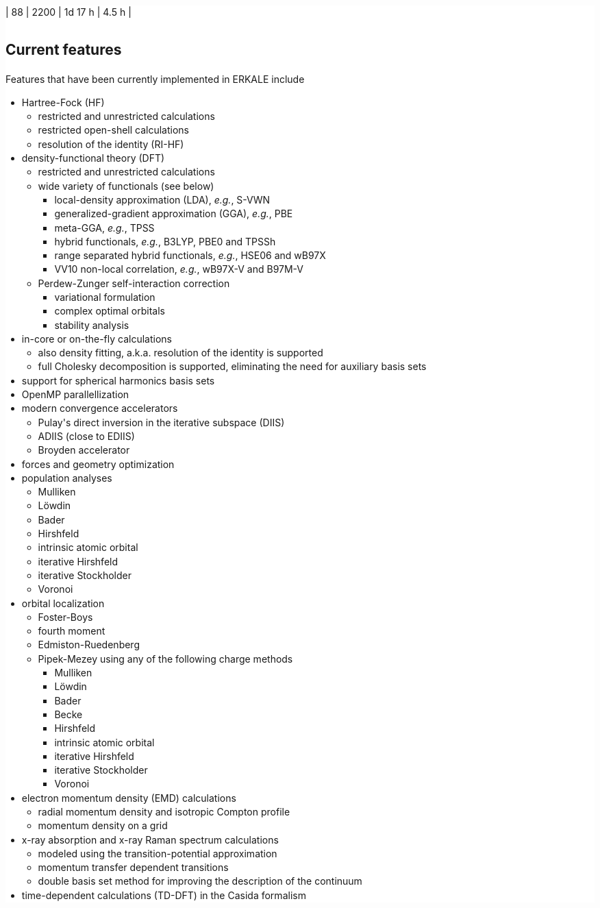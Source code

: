 | 88       | 2200    | 1d 17 h        | 4.5 h            |


## Current features ##
Features that have been currently implemented in ERKALE include
  * Hartree-Fock (HF)
    * restricted and unrestricted calculations
    * restricted open-shell calculations
    * resolution of the identity (RI-HF)
  * density-functional theory (DFT)
    * restricted and unrestricted calculations
    * wide variety of functionals (see below)
      * local-density approximation (LDA), _e.g._, S-VWN
      * generalized-gradient approximation (GGA), _e.g._, PBE
      * meta-GGA, _e.g._, TPSS
      * hybrid functionals, _e.g._, B3LYP, PBE0 and TPSSh
      * range separated hybrid functionals, _e.g._, HSE06 and wB97X
      * VV10 non-local correlation, _e.g._, wB97X-V and B97M-V
    * Perdew-Zunger self-interaction correction
      * variational formulation
      * complex optimal orbitals
      * stability analysis
  * in-core or on-the-fly calculations
    * also density fitting, a.k.a. resolution of the identity is supported
    * full Cholesky decomposition is supported, eliminating the need for auxiliary basis sets
  * support for spherical harmonics basis sets
  * OpenMP parallellization
  * modern convergence accelerators
    * Pulay's direct inversion in the iterative subspace (DIIS)
    * ADIIS (close to EDIIS)
    * Broyden accelerator
  * forces and geometry optimization
  * population analyses
    * Mulliken
    * Löwdin
    * Bader
    * Hirshfeld
    * intrinsic atomic orbital
    * iterative Hirshfeld
    * iterative Stockholder
    * Voronoi
  * orbital localization
    * Foster-Boys
    * fourth moment
    * Edmiston-Ruedenberg
    * Pipek-Mezey using any of the following charge methods
      * Mulliken
      * Löwdin
      * Bader
      * Becke
      * Hirshfeld
      * intrinsic atomic orbital
      * iterative Hirshfeld
      * iterative Stockholder
      * Voronoi
  * electron momentum density (EMD) calculations
    * radial momentum density and isotropic Compton profile
    * momentum density on a grid
  * x-ray absorption and x-ray Raman spectrum calculations
    * modeled using the transition-potential approximation
    * momentum transfer dependent transitions
    * double basis set method for improving the description of the continuum
  * time-dependent calculations (TD-DFT) in the Casida formalism